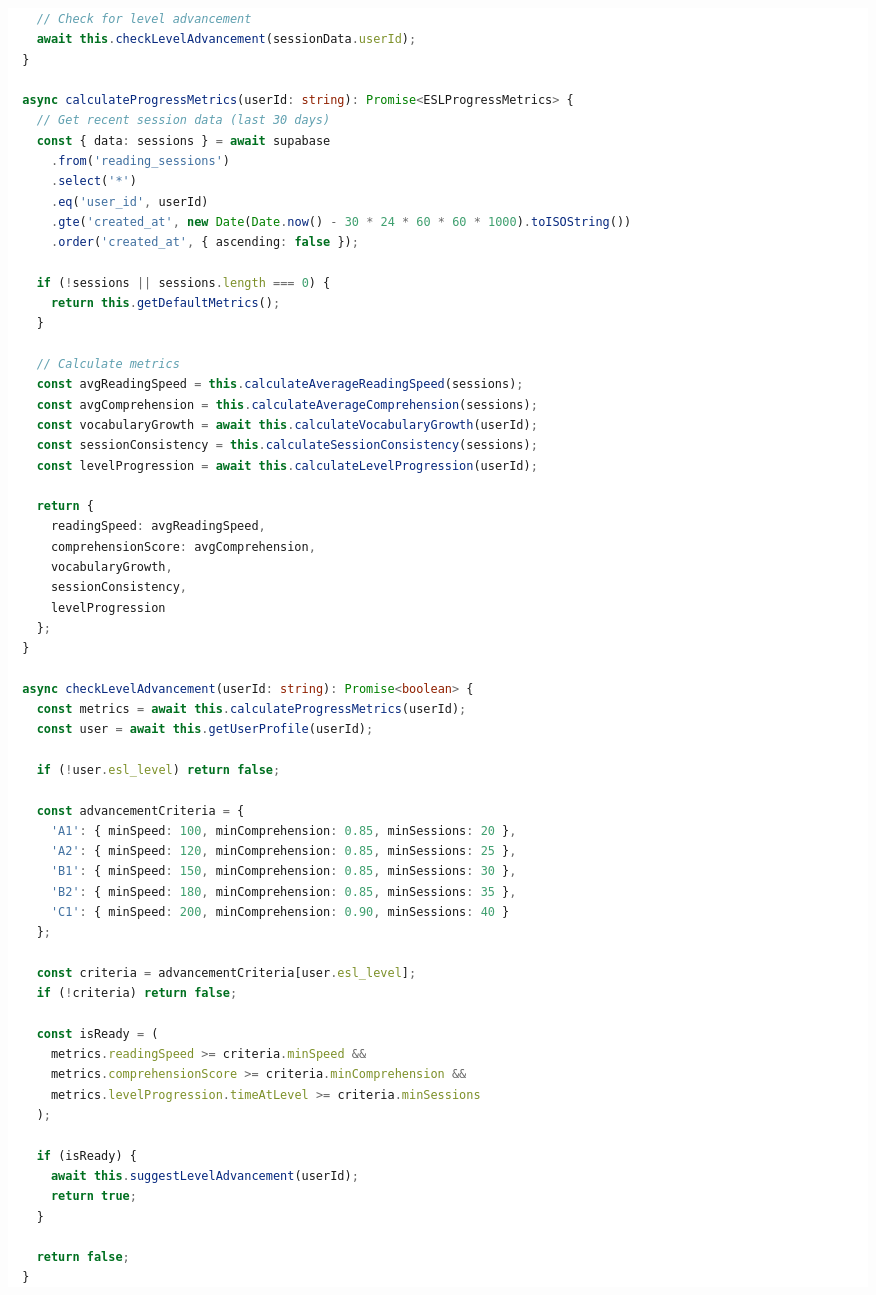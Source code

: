 ```typescript
    // Check for level advancement
    await this.checkLevelAdvancement(sessionData.userId);
  }
  
  async calculateProgressMetrics(userId: string): Promise<ESLProgressMetrics> {
    // Get recent session data (last 30 days)
    const { data: sessions } = await supabase
      .from('reading_sessions')
      .select('*')
      .eq('user_id', userId)
      .gte('created_at', new Date(Date.now() - 30 * 24 * 60 * 60 * 1000).toISOString())
      .order('created_at', { ascending: false });
    
    if (!sessions || sessions.length === 0) {
      return this.getDefaultMetrics();
    }
    
    // Calculate metrics
    const avgReadingSpeed = this.calculateAverageReadingSpeed(sessions);
    const avgComprehension = this.calculateAverageComprehension(sessions);
    const vocabularyGrowth = await this.calculateVocabularyGrowth(userId);
    const sessionConsistency = this.calculateSessionConsistency(sessions);
    const levelProgression = await this.calculateLevelProgression(userId);
    
    return {
      readingSpeed: avgReadingSpeed,
      comprehensionScore: avgComprehension,
      vocabularyGrowth,
      sessionConsistency,
      levelProgression
    };
  }
  
  async checkLevelAdvancement(userId: string): Promise<boolean> {
    const metrics = await this.calculateProgressMetrics(userId);
    const user = await this.getUserProfile(userId);
    
    if (!user.esl_level) return false;
    
    const advancementCriteria = {
      'A1': { minSpeed: 100, minComprehension: 0.85, minSessions: 20 },
      'A2': { minSpeed: 120, minComprehension: 0.85, minSessions: 25 },
      'B1': { minSpeed: 150, minComprehension: 0.85, minSessions: 30 },
      'B2': { minSpeed: 180, minComprehension: 0.85, minSessions: 35 },
      'C1': { minSpeed: 200, minComprehension: 0.90, minSessions: 40 }
    };
    
    const criteria = advancementCriteria[user.esl_level];
    if (!criteria) return false;
    
    const isReady = (
      metrics.readingSpeed >= criteria.minSpeed &&
      metrics.comprehensionScore >= criteria.minComprehension &&
      metrics.levelProgression.timeAtLevel >= criteria.minSessions
    );
    
    if (isReady) {
      await this.suggestLevelAdvancement(userId);
      return true;
    }
    
    return false;
  }
```